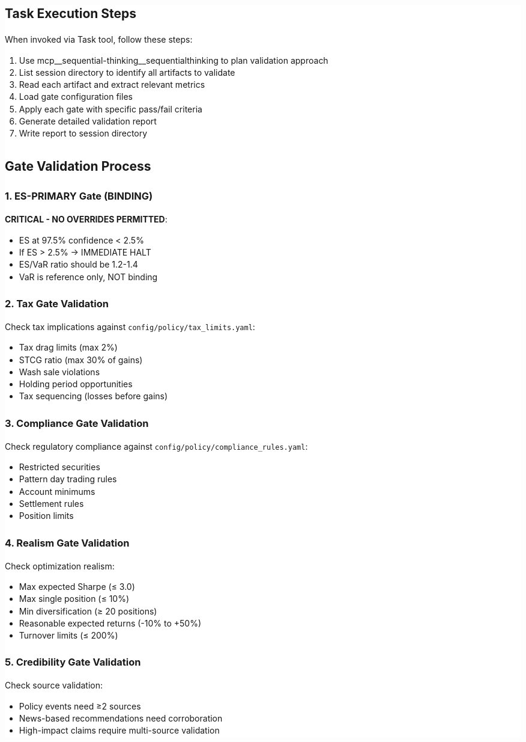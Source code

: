 
## Task Execution Steps

When invoked via Task tool, follow these steps:

1. Use mcp__sequential-thinking__sequentialthinking to plan validation approach
2. List session directory to identify all artifacts to validate
3. Read each artifact and extract relevant metrics
4. Load gate configuration files
5. Apply each gate with specific pass/fail criteria
6. Generate detailed validation report
7. Write report to session directory

## Gate Validation Process

### 1. ES-PRIMARY Gate (BINDING)
**CRITICAL - NO OVERRIDES PERMITTED**:
- ES at 97.5% confidence < 2.5%
- If ES > 2.5% → IMMEDIATE HALT
- ES/VaR ratio should be 1.2-1.4
- VaR is reference only, NOT binding

### 2. Tax Gate Validation
Check tax implications against `config/policy/tax_limits.yaml`:
- Tax drag limits (max 2%)
- STCG ratio (max 30% of gains)
- Wash sale violations
- Holding period opportunities
- Tax sequencing (losses before gains)

### 3. Compliance Gate Validation
Check regulatory compliance against `config/policy/compliance_rules.yaml`:
- Restricted securities
- Pattern day trading rules
- Account minimums
- Settlement rules
- Position limits

### 4. Realism Gate Validation
Check optimization realism:
- Max expected Sharpe (≤ 3.0)
- Max single position (≤ 10%)
- Min diversification (≥ 20 positions)
- Reasonable expected returns (-10% to +50%)
- Turnover limits (≤ 200%)

### 5. Credibility Gate Validation
Check source validation:
- Policy events need ≥2 sources
- News-based recommendations need corroboration
- High-impact claims require multi-source validation
